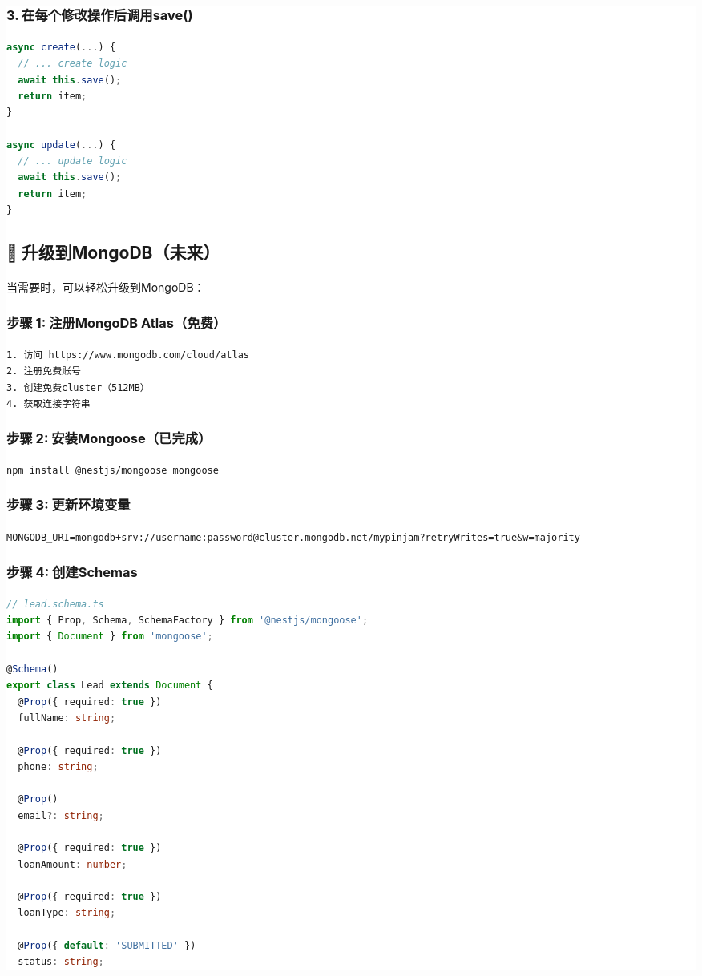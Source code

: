 ### 3. 在每个修改操作后调用save()
```typescript
async create(...) {
  // ... create logic
  await this.save();
  return item;
}

async update(...) {
  // ... update logic
  await this.save();
  return item;
}
```

## 🚀 升级到MongoDB（未来）

当需要时，可以轻松升级到MongoDB：

### 步骤 1: 注册MongoDB Atlas（免费）
```
1. 访问 https://www.mongodb.com/cloud/atlas
2. 注册免费账号
3. 创建免费cluster（512MB）
4. 获取连接字符串
```

### 步骤 2: 安装Mongoose（已完成）
```bash
npm install @nestjs/mongoose mongoose
```

### 步骤 3: 更新环境变量
```env
MONGODB_URI=mongodb+srv://username:password@cluster.mongodb.net/mypinjam?retryWrites=true&w=majority
```

### 步骤 4: 创建Schemas
```typescript
// lead.schema.ts
import { Prop, Schema, SchemaFactory } from '@nestjs/mongoose';
import { Document } from 'mongoose';

@Schema()
export class Lead extends Document {
  @Prop({ required: true })
  fullName: string;

  @Prop({ required: true })
  phone: string;

  @Prop()
  email?: string;

  @Prop({ required: true })
  loanAmount: number;

  @Prop({ required: true })
  loanType: string;

  @Prop({ default: 'SUBMITTED' })
  status: string;
```